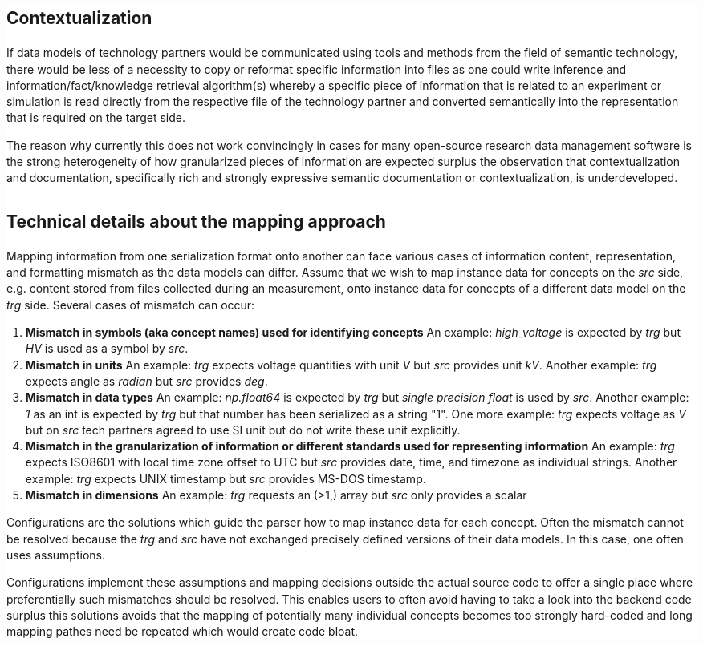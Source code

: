 ## Contextualization
If data models of technology partners would be communicated using tools and methods from the field of semantic technology,
there would be less of a necessity to copy or reformat specific information into files as one could write inference and
information/fact/knowledge retrieval algorithm(s) whereby a specific piece of information that is related to an experiment
or simulation is read directly from the respective file of the technology partner and converted semantically into the
representation that is required on the target side.

The reason why currently this does not work convincingly in cases for many open-source research data management software
is the strong heterogeneity of how granularized pieces of information are expected surplus the observation that contextualization
and documentation, specifically rich and strongly expressive semantic documentation or contextualization, is underdeveloped.

## Technical details about the mapping approach

Mapping information from one serialization format onto another can face various cases of information content,
representation, and formatting mismatch as the data models can differ.
Assume that we wish to map instance data for concepts on the *src* side, e.g. content stored
from files collected during an measurement, onto instance data for concepts of a different data model
on the *trg* side. Several cases of mismatch can occur:

1. **Mismatch in symbols (aka concept names) used for identifying concepts** An example: *high_voltage* is expected by *trg* but *HV* is used as a symbol by *src*.
2. **Mismatch in units** An example: *trg* expects voltage quantities with unit *V* but *src* provides unit *kV*. Another example: *trg* expects angle as *radian* but *src* provides *deg*.
3. **Mismatch in data types** An example: *np.float64* is expected by *trg* but *single precision float* is used by *src*. Another example: *1* as an int is expected by *trg* but that number has been serialized as a string "1". One more example: *trg* expects voltage as *V* but on *src* tech partners agreed to use SI unit but do not write these unit explicitly.
4. **Mismatch in the granularization of information or different standards used for representing information** An example: *trg* expects ISO8601 with local time zone offset to UTC but *src* provides date, time, and timezone as individual strings. Another example: *trg* expects UNIX timestamp but *src* provides MS-DOS timestamp.
5. **Mismatch in dimensions** An example: *trg* requests an (>1,) array but *src* only provides a scalar

Configurations are the solutions which guide the parser how to map instance data for each concept.
Often the mismatch cannot be resolved because the *trg* and *src* have not exchanged precisely
defined versions of their data models. In this case, one often uses assumptions.

Configurations implement these assumptions and mapping decisions outside the actual source code
to offer a single place where preferentially such mismatches should be resolved. This enables users
to often avoid having to take a look into the backend code surplus this solutions avoids
that the mapping of potentially many individual concepts becomes too strongly hard-coded and
long mapping pathes need be repeated which would create code bloat.

